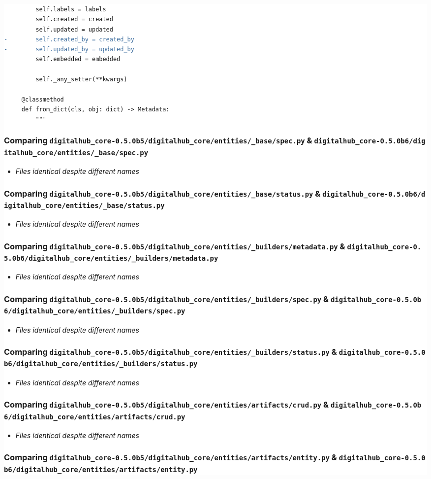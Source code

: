 ```diff
         self.labels = labels
         self.created = created
         self.updated = updated
-        self.created_by = created_by
-        self.updated_by = updated_by
         self.embedded = embedded
 
         self._any_setter(**kwargs)
 
     @classmethod
     def from_dict(cls, obj: dict) -> Metadata:
         """
```

### Comparing `digitalhub_core-0.5.0b5/digitalhub_core/entities/_base/spec.py` & `digitalhub_core-0.5.0b6/digitalhub_core/entities/_base/spec.py`

 * *Files identical despite different names*

### Comparing `digitalhub_core-0.5.0b5/digitalhub_core/entities/_base/status.py` & `digitalhub_core-0.5.0b6/digitalhub_core/entities/_base/status.py`

 * *Files identical despite different names*

### Comparing `digitalhub_core-0.5.0b5/digitalhub_core/entities/_builders/metadata.py` & `digitalhub_core-0.5.0b6/digitalhub_core/entities/_builders/metadata.py`

 * *Files identical despite different names*

### Comparing `digitalhub_core-0.5.0b5/digitalhub_core/entities/_builders/spec.py` & `digitalhub_core-0.5.0b6/digitalhub_core/entities/_builders/spec.py`

 * *Files identical despite different names*

### Comparing `digitalhub_core-0.5.0b5/digitalhub_core/entities/_builders/status.py` & `digitalhub_core-0.5.0b6/digitalhub_core/entities/_builders/status.py`

 * *Files identical despite different names*

### Comparing `digitalhub_core-0.5.0b5/digitalhub_core/entities/artifacts/crud.py` & `digitalhub_core-0.5.0b6/digitalhub_core/entities/artifacts/crud.py`

 * *Files identical despite different names*

### Comparing `digitalhub_core-0.5.0b5/digitalhub_core/entities/artifacts/entity.py` & `digitalhub_core-0.5.0b6/digitalhub_core/entities/artifacts/entity.py`
